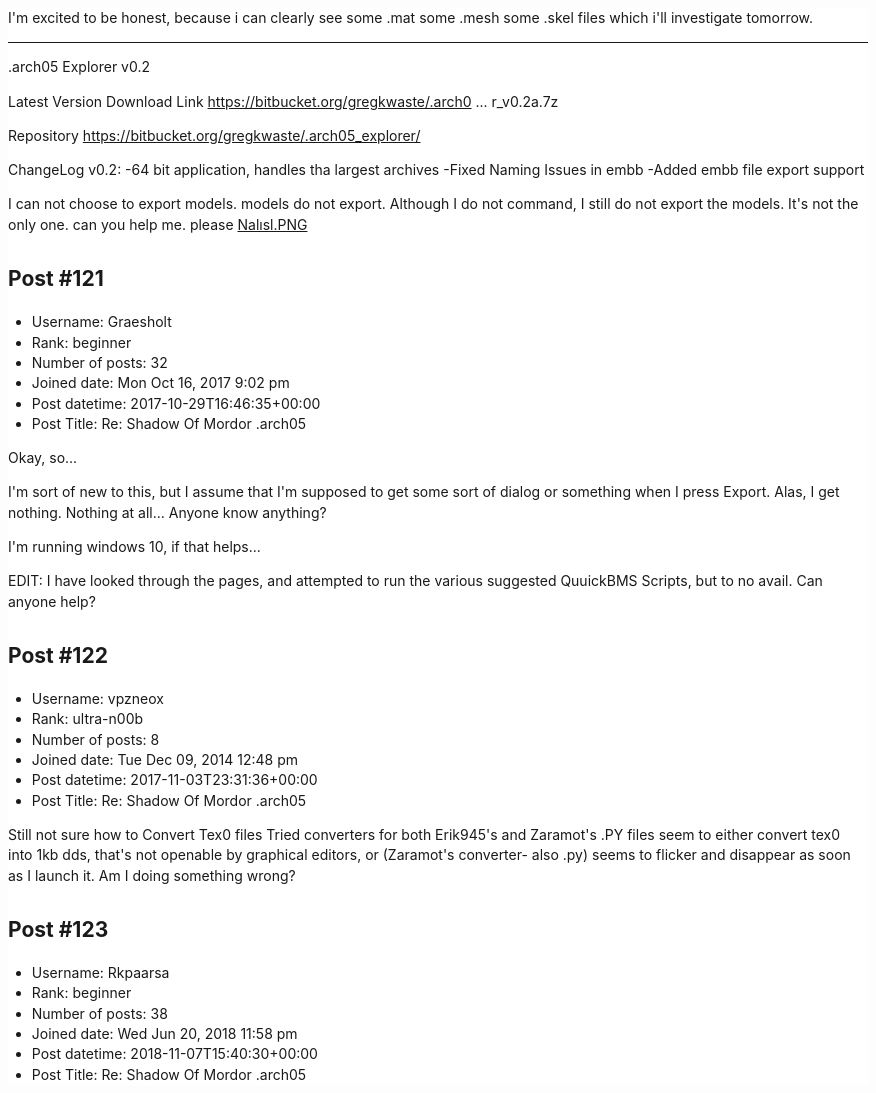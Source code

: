 I'm excited to be honest, because i can clearly see some .mat some .mesh some .skel files which i'll investigate tomorrow.


-----------------------------------
.arch05 Explorer v0.2




Latest Version Download Link
https://bitbucket.org/gregkwaste/.arch0 ... r_v0.2a.7z

Repository
https://bitbucket.org/gregkwaste/.arch05_explorer/

ChangeLog v0.2:
-64 bit application, handles tha largest archives
-Fixed Naming Issues in embb
-Added embb file export support

I can not choose to export models. models do not export. 
Although I do not command, I still do not export the models.   It's not the only one. 
can you help me. please
[Nalısl.PNG](https://xentaxbackup.github.io/file/13474_Nalısl.PNG)
## Post #121
- Username: Graesholt
- Rank: beginner
- Number of posts: 32
- Joined date: Mon Oct 16, 2017 9:02 pm
- Post datetime: 2017-10-29T16:46:35+00:00
- Post Title: Re: Shadow Of Mordor .arch05

Okay, so...

I'm sort of new to this, but I assume that I'm supposed to get some sort of dialog or something when I press Export. Alas, I get nothing. Nothing at all...
Anyone know anything?

I'm running windows 10, if that helps...

EDIT: I have looked through the pages, and attempted to run the various suggested QuuickBMS Scripts, but to no avail.
Can anyone help?
## Post #122
- Username: vpzneox
- Rank: ultra-n00b
- Number of posts: 8
- Joined date: Tue Dec 09, 2014 12:48 pm
- Post datetime: 2017-11-03T23:31:36+00:00
- Post Title: Re: Shadow Of Mordor .arch05

Still  not  sure how to Convert   Tex0 files     Tried converters   for both  Erik945's  and  Zaramot's    .PY  files seem  to either convert tex0  into  1kb dds, that's not openable   by graphical editors,  or (Zaramot's converter- also  .py)  seems to flicker and disappear as soon  as I launch it. 
Am I doing something  wrong?
## Post #123
- Username: Rkpaarsa
- Rank: beginner
- Number of posts: 38
- Joined date: Wed Jun 20, 2018 11:58 pm
- Post datetime: 2018-11-07T15:40:30+00:00
- Post Title: Re: Shadow Of Mordor .arch05
